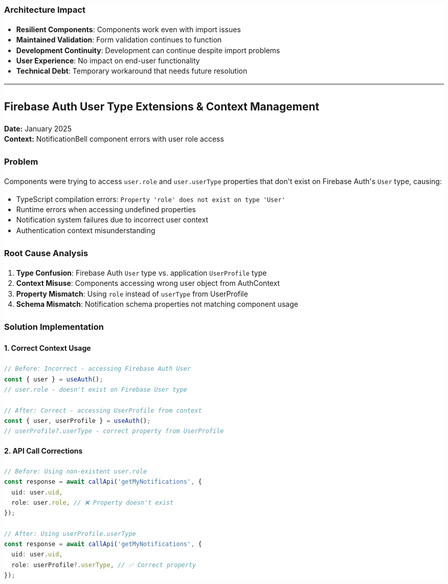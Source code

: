 ### Architecture Impact

- **Resilient Components**: Components work even with import issues
- **Maintained Validation**: Form validation continues to function
- **Development Continuity**: Development can continue despite import problems
- **User Experience**: No impact on end-user functionality
- **Technical Debt**: Temporary workaround that needs future resolution

---

## Firebase Auth User Type Extensions & Context Management

**Date:** January 2025  
**Context:** NotificationBell component errors with user role access

### Problem

Components were trying to access `user.role` and `user.userType` properties that don't exist on Firebase Auth's `User` type, causing:

- TypeScript compilation errors: `Property 'role' does not exist on type 'User'`
- Runtime errors when accessing undefined properties
- Notification system failures due to incorrect user context
- Authentication context misunderstanding

### Root Cause Analysis

1. **Type Confusion**: Firebase Auth `User` type vs. application `UserProfile` type
2. **Context Misuse**: Components accessing wrong user object from AuthContext
3. **Property Mismatch**: Using `role` instead of `userType` from UserProfile
4. **Schema Mismatch**: Notification schema properties not matching component usage

### Solution Implementation

#### 1. Correct Context Usage

```typescript
// Before: Incorrect - accessing Firebase Auth User
const { user } = useAuth();
// user.role - doesn't exist on Firebase User type

// After: Correct - accessing UserProfile from context
const { user, userProfile } = useAuth();
// userProfile?.userType - correct property from UserProfile
```

#### 2. API Call Corrections

```typescript
// Before: Using non-existent user.role
const response = await callApi('getMyNotifications', {
  uid: user.uid,
  role: user.role, // ❌ Property doesn't exist
});

// After: Using userProfile.userType
const response = await callApi('getMyNotifications', {
  uid: user.uid,
  role: userProfile?.userType, // ✅ Correct property
});
```
